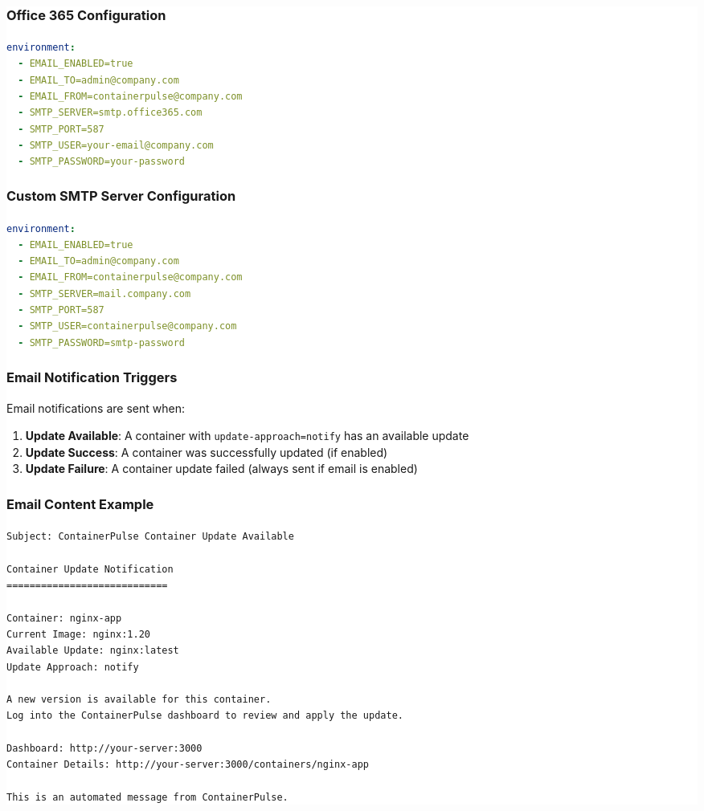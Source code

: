 ### Office 365 Configuration
```yaml
environment:
  - EMAIL_ENABLED=true
  - EMAIL_TO=admin@company.com
  - EMAIL_FROM=containerpulse@company.com
  - SMTP_SERVER=smtp.office365.com
  - SMTP_PORT=587
  - SMTP_USER=your-email@company.com
  - SMTP_PASSWORD=your-password
```

### Custom SMTP Server Configuration
```yaml
environment:
  - EMAIL_ENABLED=true
  - EMAIL_TO=admin@company.com
  - EMAIL_FROM=containerpulse@company.com
  - SMTP_SERVER=mail.company.com
  - SMTP_PORT=587
  - SMTP_USER=containerpulse@company.com
  - SMTP_PASSWORD=smtp-password
```

### Email Notification Triggers

Email notifications are sent when:
1. **Update Available**: A container with `update-approach=notify` has an available update
2. **Update Success**: A container was successfully updated (if enabled)
3. **Update Failure**: A container update failed (always sent if email is enabled)

### Email Content Example

```
Subject: ContainerPulse Container Update Available

Container Update Notification
============================

Container: nginx-app
Current Image: nginx:1.20
Available Update: nginx:latest
Update Approach: notify

A new version is available for this container. 
Log into the ContainerPulse dashboard to review and apply the update.

Dashboard: http://your-server:3000
Container Details: http://your-server:3000/containers/nginx-app

This is an automated message from ContainerPulse.
```
